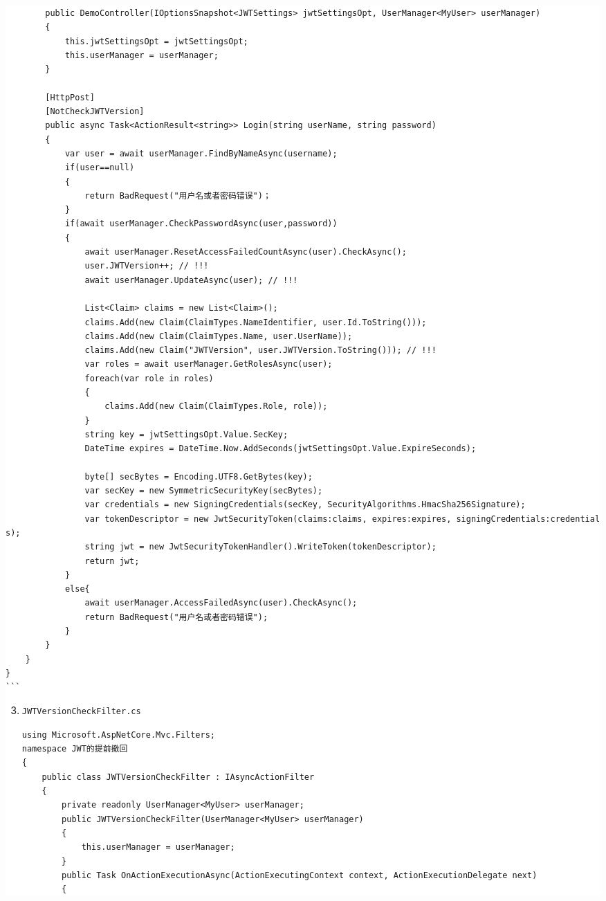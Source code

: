             public DemoController(IOptionsSnapshot<JWTSettings> jwtSettingsOpt, UserManager<MyUser> userManager)
            {
                this.jwtSettingsOpt = jwtSettingsOpt;
                this.userManager = userManager;
            }

            [HttpPost]
            [NotCheckJWTVersion]
            public async Task<ActionResult<string>> Login(string userName, string password)
            {
                var user = await userManager.FindByNameAsync(username);
                if(user==null)
                {
                    return BadRequest("用户名或者密码错误")；
                }
                if(await userManager.CheckPasswordAsync(user,password))
                {
                    await userManager.ResetAccessFailedCountAsync(user).CheckAsync();
                    user.JWTVersion++; // !!!
                    await userManager.UpdateAsync(user); // !!!

                    List<Claim> claims = new List<Claim>();
                    claims.Add(new Claim(ClaimTypes.NameIdentifier, user.Id.ToString()));
                    claims.Add(new Claim(ClaimTypes.Name, user.UserName));
                    claims.Add(new Claim("JWTVersion", user.JWTVersion.ToString())); // !!!
                    var roles = await userManager.GetRolesAsync(user);
                    foreach(var role in roles)
                    {
                        claims.Add(new Claim(ClaimTypes.Role, role));
                    }
                    string key = jwtSettingsOpt.Value.SecKey;
                    DateTime expires = DateTime.Now.AddSeconds(jwtSettingsOpt.Value.ExpireSeconds);
                    
                    byte[] secBytes = Encoding.UTF8.GetBytes(key);
                    var secKey = new SymmetricSecurityKey(secBytes);
                    var credentials = new SigningCredentials(secKey, SecurityAlgorithms.HmacSha256Signature);
                    var tokenDescriptor = new JwtSecurityToken(claims:claims, expires:expires, signingCredentials:credentials);
                    string jwt = new JwtSecurityTokenHandler().WriteToken(tokenDescriptor);
                    return jwt;
                }
                else{
                    await userManager.AccessFailedAsync(user).CheckAsync();
                    return BadRequest("用户名或者密码错误");
                }
            }
        }
    }
    ```
3. `JWTVersionCheckFilter.cs`
    ```
    using Microsoft.AspNetCore.Mvc.Filters;
    namespace JWT的提前撤回
    {
        public class JWTVersionCheckFilter : IAsyncActionFilter
        {
            private readonly UserManager<MyUser> userManager;
            public JWTVersionCheckFilter(UserManager<MyUser> userManager)
            {
                this.userManager = userManager;
            }
            public Task OnActionExecutionAsync(ActionExecutingContext context, ActionExecutionDelegate next)
            {